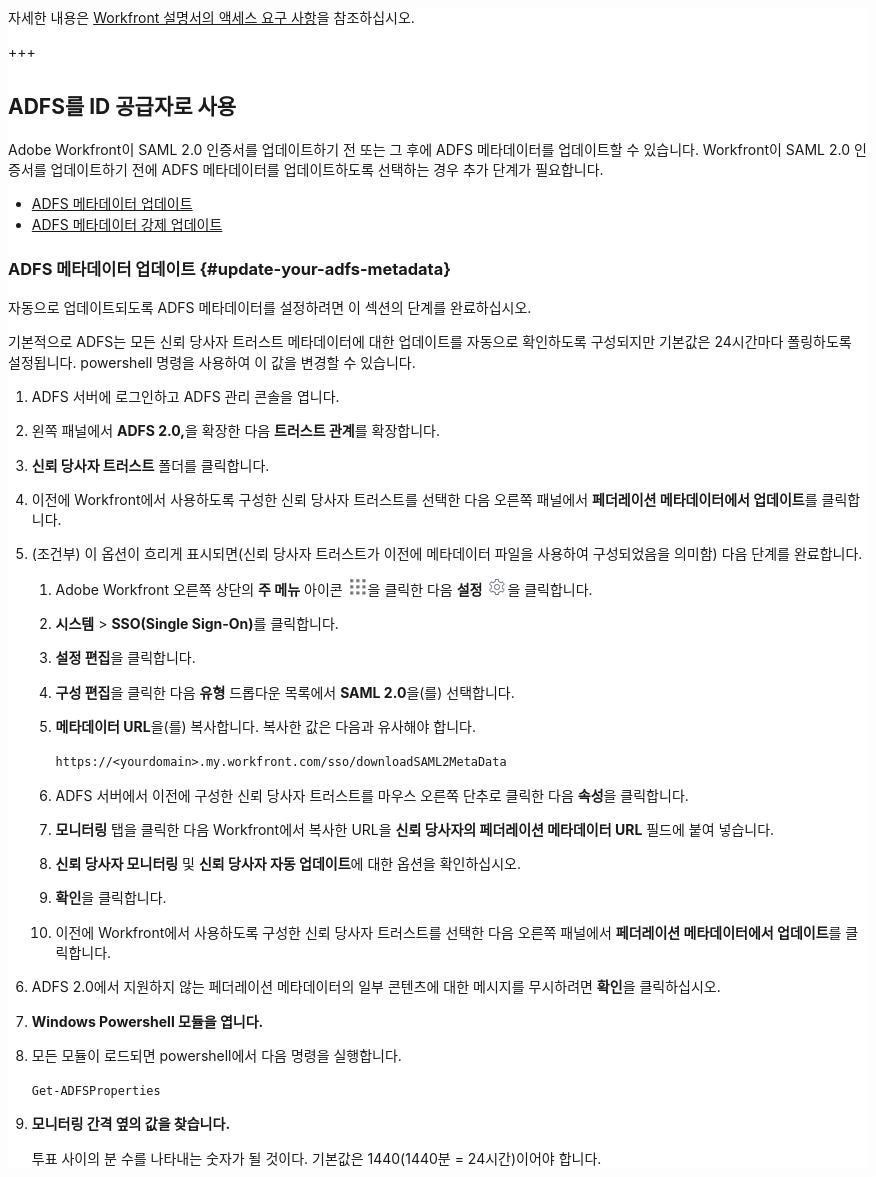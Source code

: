 자세한 내용은 [Workfront 설명서의 액세스 요구 사항](/help/quicksilver/administration-and-setup/add-users/access-levels-and-object-permissions/access-level-requirements-in-documentation.md)을 참조하십시오.

+++

## ADFS를 ID 공급자로 사용

Adobe Workfront이 SAML 2.0 인증서를 업데이트하기 전 또는 그 후에 ADFS 메타데이터를 업데이트할 수 있습니다. Workfront이 SAML 2.0 인증서를 업데이트하기 전에 ADFS 메타데이터를 업데이트하도록 선택하는 경우 추가 단계가 필요합니다.

* [ADFS 메타데이터 업데이트](#update-your-adfs-metadata)
* [ADFS 메타데이터 강제 업데이트](#force-your-adfs-metadata-to-update)

### ADFS 메타데이터 업데이트 {#update-your-adfs-metadata}

자동으로 업데이트되도록 ADFS 메타데이터를 설정하려면 이 섹션의 단계를 완료하십시오.

기본적으로 ADFS는 모든 신뢰 당사자 트러스트 메타데이터에 대한 업데이트를 자동으로 확인하도록 구성되지만 기본값은 24시간마다 폴링하도록 설정됩니다. powershell 명령을 사용하여 이 값을 변경할 수 있습니다.

1. ADFS 서버에 로그인하고 ADFS 관리 콘솔을 엽니다.
1. 왼쪽 패널에서 **ADFS 2.0,**&#x200B;을 확장한 다음 **트러스트 관계**&#x200B;를 확장합니다.

1. **신뢰 당사자 트러스트** 폴더를 클릭합니다.
1. 이전에 Workfront에서 사용하도록 구성한 신뢰 당사자 트러스트를 선택한 다음 오른쪽 패널에서 **페더레이션 메타데이터에서 업데이트**&#x200B;를 클릭합니다.
1. (조건부) 이 옵션이 흐리게 표시되면(신뢰 당사자 트러스트가 이전에 메타데이터 파일을 사용하여 구성되었음을 의미함) 다음 단계를 완료합니다.

   1. Adobe Workfront 오른쪽 상단의 **주 메뉴** 아이콘 ![주 메뉴 아이콘](assets/main-menu-icon.png)을 클릭한 다음 **설정** ![톱니바퀴 설정 아이콘](assets/gear-icon-settings.png)을 클릭합니다.

   1. **시스템** > **SSO(Single Sign-On)**&#x200B;를 클릭합니다.

   1. **설정 편집**&#x200B;을 클릭합니다.
   1. **구성 편집**&#x200B;을 클릭한 다음 **유형** 드롭다운 목록에서 **SAML 2.0**&#x200B;을(를) 선택합니다.

   1. **메타데이터 URL**&#x200B;을(를) 복사합니다. 복사한 값은 다음과 유사해야 합니다.

      `https://<yourdomain>.my.workfront.com/sso/downloadSAML2MetaData`

   1. ADFS 서버에서 이전에 구성한 신뢰 당사자 트러스트를 마우스 오른쪽 단추로 클릭한 다음 **속성**&#x200B;을 클릭합니다.
   1. **모니터링** 탭을 클릭한 다음 Workfront에서 복사한 URL을 **신뢰 당사자의 페더레이션 메타데이터 URL** 필드에 붙여 넣습니다.

   1. **신뢰 당사자 모니터링** 및 **신뢰 당사자 자동 업데이트**&#x200B;에 대한 옵션을 확인하십시오.

   1. **확인**&#x200B;을 클릭합니다.
   1. 이전에 Workfront에서 사용하도록 구성한 신뢰 당사자 트러스트를 선택한 다음 오른쪽 패널에서 **페더레이션 메타데이터에서 업데이트**&#x200B;를 클릭합니다.

1. ADFS 2.0에서 지원하지 않는 페더레이션 메타데이터의 일부 콘텐츠에 대한 메시지를 무시하려면 **확인**&#x200B;을 클릭하십시오.
1. **Windows Powershell 모듈을 엽니다.**
1. 모든 모듈이 로드되면 powershell에서 다음 명령을 실행합니다.

   `Get-ADFSProperties`

1. **모니터링 간격 옆의 값을 찾습니다.**

   투표 사이의 분 수를 나타내는 숫자가 될 것이다. 기본값은 1440(1440분 = 24시간)이어야 합니다.
